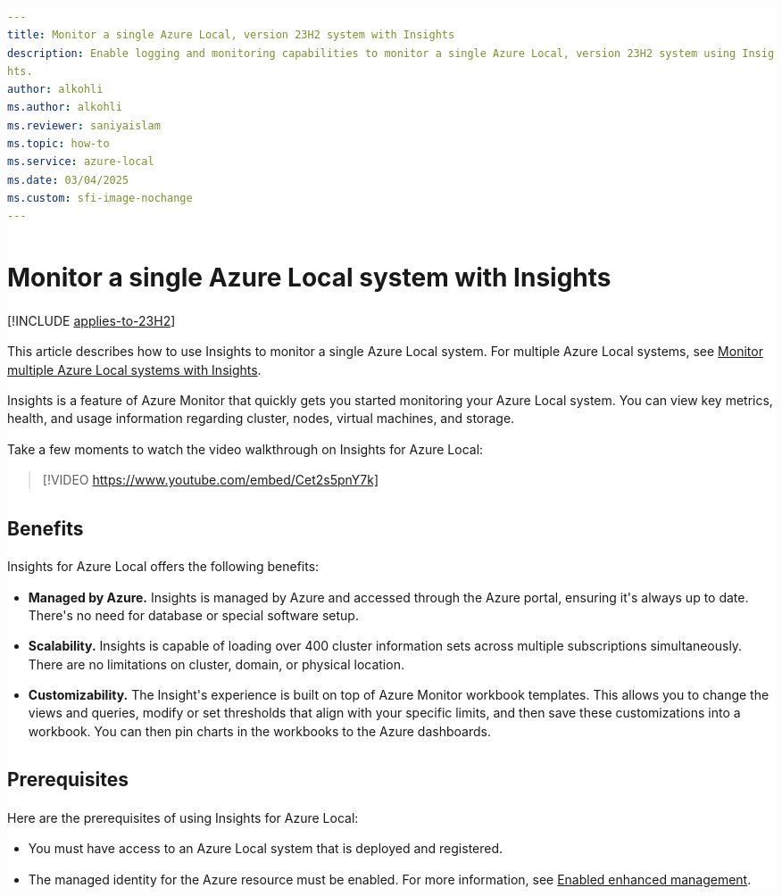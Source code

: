 ```yaml
---
title: Monitor a single Azure Local, version 23H2 system with Insights
description: Enable logging and monitoring capabilities to monitor a single Azure Local, version 23H2 system using Insights.
author: alkohli
ms.author: alkohli
ms.reviewer: saniyaislam
ms.topic: how-to
ms.service: azure-local
ms.date: 03/04/2025
ms.custom: sfi-image-nochange
---
```


# Monitor a single Azure Local system with Insights

[!INCLUDE [applies-to-23H2](../includes/hci-applies-to-23h2.md)]

This article describes how to use Insights to monitor a single Azure Local system. For multiple Azure Local systems, see [Monitor multiple Azure Local systems with Insights](./monitor-multi-23h2.md).

Insights is a feature of Azure Monitor that quickly gets you started monitoring your Azure Local system. You can view key metrics, health, and usage information regarding cluster, nodes, virtual machines, and storage.

Take a few moments to watch the video walkthrough on Insights for Azure Local:

> [!VIDEO https://www.youtube.com/embed/Cet2s5pnY7k]

## Benefits

Insights for Azure Local offers the following benefits:

- **Managed by Azure.** Insights is managed by Azure and accessed through the Azure portal, ensuring it's always up to date. There's no need for database or special software setup.

- **Scalability.** Insights is capable of loading over 400 cluster information sets across multiple subscriptions simultaneously. There are no limitations on cluster, domain, or physical location.

- **Customizability.** The Insight's experience is built on top of Azure Monitor workbook templates. This allows you to change the views and queries, modify or set thresholds that align with your specific limits, and then save these customizations into a workbook. You can then pin charts in the workbooks to the Azure dashboards.

## Prerequisites

Here are the prerequisites of using Insights for Azure Local:

- You must have access to an Azure Local system that is deployed and registered.

- The managed identity for the Azure resource must be enabled. For more information, see [Enabled enhanced management](azure-enhanced-management-managed-identity.md).

